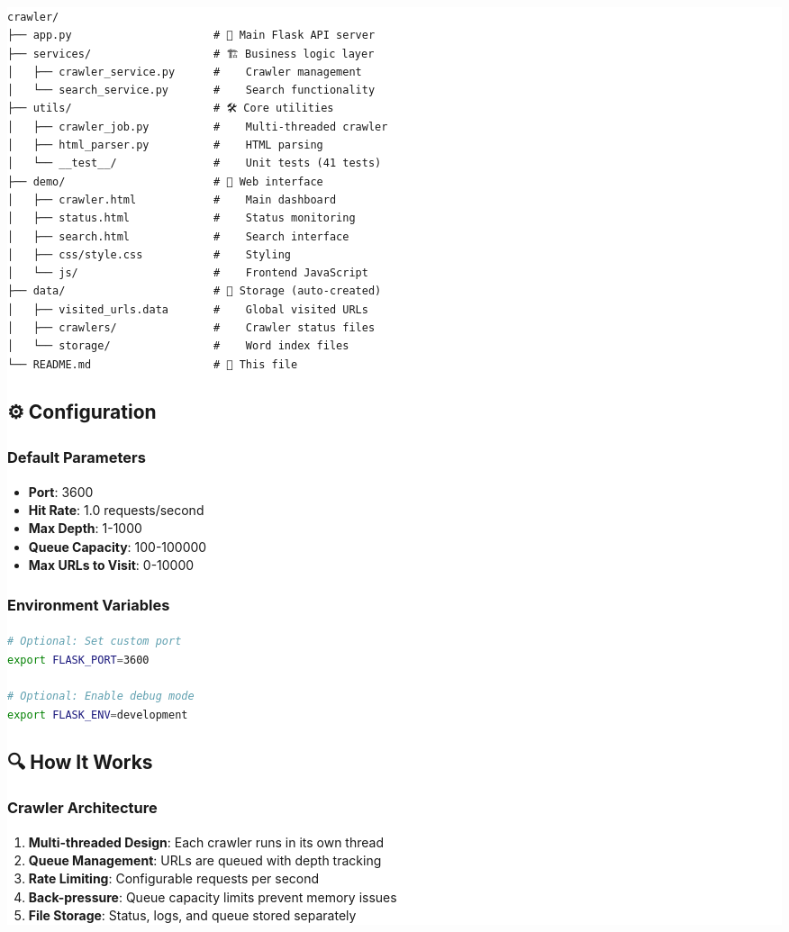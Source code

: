 ```
crawler/
├── app.py                      # 🚀 Main Flask API server
├── services/                   # 🏗️ Business logic layer
│   ├── crawler_service.py      #    Crawler management
│   └── search_service.py       #    Search functionality
├── utils/                      # 🛠️ Core utilities
│   ├── crawler_job.py          #    Multi-threaded crawler
│   ├── html_parser.py          #    HTML parsing
│   └── __test__/               #    Unit tests (41 tests)
├── demo/                       # 🎨 Web interface
│   ├── crawler.html            #    Main dashboard
│   ├── status.html             #    Status monitoring
│   ├── search.html             #    Search interface
│   ├── css/style.css           #    Styling
│   └── js/                     #    Frontend JavaScript
├── data/                       # 💾 Storage (auto-created)
│   ├── visited_urls.data       #    Global visited URLs
│   ├── crawlers/               #    Crawler status files
│   └── storage/                #    Word index files
└── README.md                   # 📖 This file
```

## ⚙️ Configuration

### Default Parameters

- **Port**: 3600
- **Hit Rate**: 1.0 requests/second
- **Max Depth**: 1-1000
- **Queue Capacity**: 100-100000
- **Max URLs to Visit**: 0-10000

### Environment Variables

```bash
# Optional: Set custom port
export FLASK_PORT=3600

# Optional: Enable debug mode
export FLASK_ENV=development
```

## 🔍 How It Works

### Crawler Architecture

1. **Multi-threaded Design**: Each crawler runs in its own thread
2. **Queue Management**: URLs are queued with depth tracking
3. **Rate Limiting**: Configurable requests per second
4. **Back-pressure**: Queue capacity limits prevent memory issues
5. **File Storage**: Status, logs, and queue stored separately
